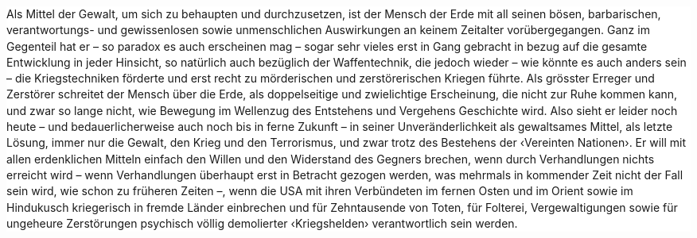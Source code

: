 Als Mittel der Gewalt, um sich zu behaupten und durchzusetzen, ist der Mensch der Erde mit all seinen bösen, barbarischen, verantwortungs- und gewissenlosen sowie unmenschlichen Auswirkungen an keinem Zeitalter vorübergegangen. Ganz im Gegenteil hat er – so paradox es auch erscheinen mag – sogar sehr vieles erst in Gang gebracht in bezug auf die gesamte Entwicklung in jeder Hinsicht, so natürlich auch bezüglich der Waffentechnik, die jedoch wieder – wie könnte es auch anders sein – die Kriegstechniken förderte und erst recht zu mörderischen und zerstörerischen Kriegen führte. Als grösster Erreger und Zerstörer schreitet der Mensch über die Erde, als doppelseitige und zwielichtige Erscheinung, die nicht zur Ruhe kommen kann, und zwar so lange nicht, wie Bewegung im Wellenzug des Entstehens und Vergehens Geschichte wird. Also sieht er leider noch heute – und bedauerlicherweise auch noch bis in ferne Zukunft – in seiner Unveränderlichkeit als gewaltsames Mittel, als letzte Lösung, immer nur die Gewalt, den Krieg und den Terrorismus, und zwar trotz des Bestehens der ‹Vereinten Nationen›. Er will mit allen erdenklichen Mitteln einfach den Willen und den Widerstand des Gegners brechen, wenn durch Verhandlungen nichts erreicht wird – wenn Verhandlungen überhaupt erst in Betracht gezogen werden, was mehrmals in kommender Zeit nicht der Fall sein wird, wie schon zu früheren Zeiten –, wenn die USA mit ihren Verbündeten im fernen Osten und im Orient sowie im Hindukusch kriegerisch in fremde Länder einbrechen und für Zehntausende von Toten, für Folterei, Vergewaltigungen sowie für ungeheure Zerstörungen psychisch völlig demolierter ‹Kriegshelden› verantwortlich sein werden.